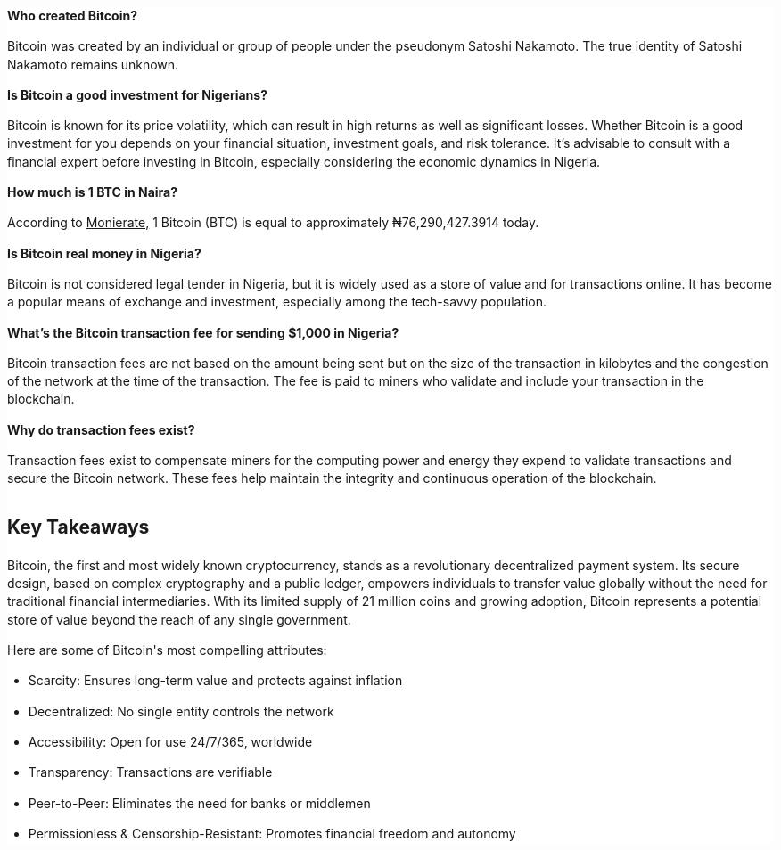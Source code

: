 **Who created Bitcoin?**

Bitcoin was created by an individual or group of people under the pseudonym Satoshi Nakamoto. The true identity of Satoshi Nakamoto remains unknown.

**Is Bitcoin a good investment for Nigerians?**

Bitcoin is known for its price volatility, which can result in high returns as well as significant losses. Whether Bitcoin is a good investment for you depends on your financial situation, investment goals, and risk tolerance. It’s advisable to consult with a financial expert before investing in Bitcoin, especially considering the economic dynamics in Nigeria.



**How much is 1 BTC in Naira?**

According to [Monierate,](https://monierate.com/converter/?Amount=1&To=NGN&From=BTC) 1 Bitcoin (BTC) is equal to approximately ₦76,290,427.3914 today.

**Is Bitcoin real money in Nigeria?**

Bitcoin is not considered legal tender in Nigeria, but it is widely used as a store of value and for transactions online. It has become a popular means of exchange and investment, especially among the tech-savvy population.

**What’s the Bitcoin transaction fee for sending $1,000 in Nigeria?**

Bitcoin transaction fees are not based on the amount being sent but on the size of the transaction in kilobytes and the congestion of the network at the time of the transaction. The fee is paid to miners who validate and include your transaction in the blockchain.

**Why do transaction fees exist?**

Transaction fees exist to compensate miners for the computing power and energy they expend to validate transactions and secure the Bitcoin network. These fees help maintain the integrity and continuous operation of the blockchain.

## Key Takeaways

Bitcoin, the first and most widely known cryptocurrency, stands as a revolutionary decentralized payment system. Its secure design, based on complex cryptography and a public ledger, empowers individuals to transfer value globally without the need for traditional financial intermediaries. With its limited supply of 21 million coins and growing adoption, Bitcoin represents a potential store of value beyond the reach of any single government.



Here are some of Bitcoin's most compelling attributes:

-   Scarcity: Ensures long-term value and protects against inflation

-   Decentralized: No single entity controls the network

-   Accessibility: Open for use 24/7/365, worldwide

-   Transparency: Transactions are verifiable

-   Peer-to-Peer: Eliminates the need for banks or middlemen

-   Permissionless & Censorship-Resistant: Promotes financial freedom and autonomy
